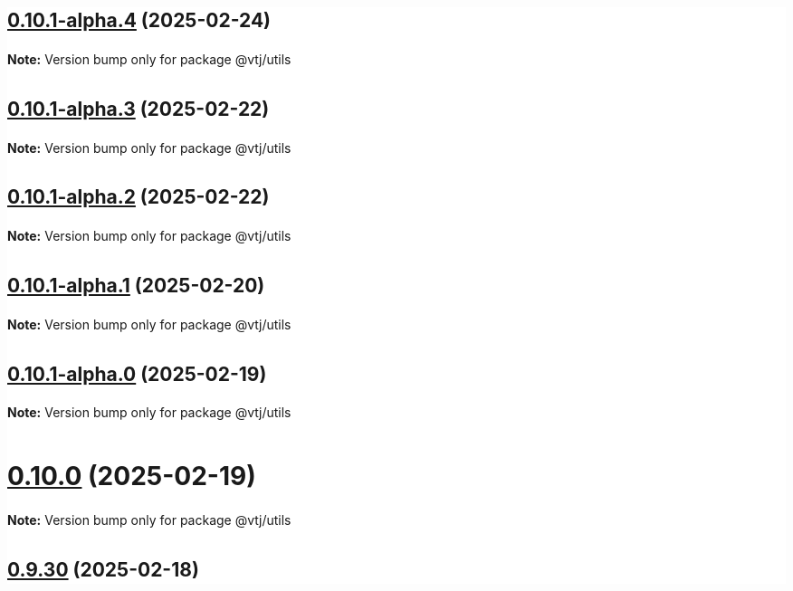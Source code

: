 
## [0.10.1-alpha.4](https://gitee.com/newgateway/vtj/compare/@vtj/utils@0.10.1-alpha.3...@vtj/utils@0.10.1-alpha.4) (2025-02-24)

**Note:** Version bump only for package @vtj/utils





## [0.10.1-alpha.3](https://gitee.com/newgateway/vtj/compare/@vtj/utils@0.10.1-alpha.2...@vtj/utils@0.10.1-alpha.3) (2025-02-22)

**Note:** Version bump only for package @vtj/utils





## [0.10.1-alpha.2](https://gitee.com/newgateway/vtj/compare/@vtj/utils@0.10.1-alpha.1...@vtj/utils@0.10.1-alpha.2) (2025-02-22)

**Note:** Version bump only for package @vtj/utils





## [0.10.1-alpha.1](https://gitee.com/newgateway/vtj/compare/@vtj/utils@0.10.1-alpha.0...@vtj/utils@0.10.1-alpha.1) (2025-02-20)

**Note:** Version bump only for package @vtj/utils





## [0.10.1-alpha.0](https://gitee.com/newgateway/vtj/compare/@vtj/utils@0.10.0...@vtj/utils@0.10.1-alpha.0) (2025-02-19)

**Note:** Version bump only for package @vtj/utils





# [0.10.0](https://gitee.com/newgateway/vtj/compare/@vtj/utils@0.9.30...@vtj/utils@0.10.0) (2025-02-19)

**Note:** Version bump only for package @vtj/utils





## [0.9.30](https://gitee.com/newgateway/vtj/compare/@vtj/utils@0.9.29...@vtj/utils@0.9.30) (2025-02-18)
